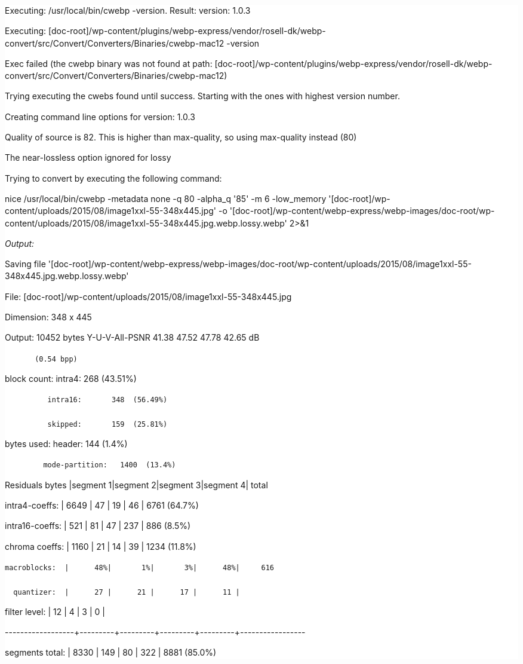 Executing: /usr/local/bin/cwebp -version. Result: version: 1.0.3

Executing: [doc-root]/wp-content/plugins/webp-express/vendor/rosell-dk/webp-convert/src/Convert/Converters/Binaries/cwebp-mac12 -version

Exec failed (the cwebp binary was not found at path: [doc-root]/wp-content/plugins/webp-express/vendor/rosell-dk/webp-convert/src/Convert/Converters/Binaries/cwebp-mac12)

Trying executing the cwebs found until success. Starting with the ones with highest version number.

Creating command line options for version: 1.0.3

Quality of source is 82. This is higher than max-quality, so using max-quality instead (80)

The near-lossless option ignored for lossy

Trying to convert by executing the following command:

nice /usr/local/bin/cwebp -metadata none -q 80 -alpha_q '85' -m 6 -low_memory '[doc-root]/wp-content/uploads/2015/08/image1xxl-55-348x445.jpg' -o '[doc-root]/wp-content/webp-express/webp-images/doc-root/wp-content/uploads/2015/08/image1xxl-55-348x445.jpg.webp.lossy.webp' 2>&1


*Output:* 

Saving file '[doc-root]/wp-content/webp-express/webp-images/doc-root/wp-content/uploads/2015/08/image1xxl-55-348x445.jpg.webp.lossy.webp'

File:      [doc-root]/wp-content/uploads/2015/08/image1xxl-55-348x445.jpg

Dimension: 348 x 445

Output:    10452 bytes Y-U-V-All-PSNR 41.38 47.52 47.78   42.65 dB

           (0.54 bpp)

block count:  intra4:        268  (43.51%)

              intra16:       348  (56.49%)

              skipped:       159  (25.81%)

bytes used:  header:            144  (1.4%)

             mode-partition:   1400  (13.4%)

 Residuals bytes  |segment 1|segment 2|segment 3|segment 4|  total

  intra4-coeffs:  |    6649 |      47 |      19 |      46 |    6761  (64.7%)

 intra16-coeffs:  |     521 |      81 |      47 |     237 |     886  (8.5%)

  chroma coeffs:  |    1160 |      21 |      14 |      39 |    1234  (11.8%)

    macroblocks:  |      48%|       1%|       3%|      48%|     616

      quantizer:  |      27 |      21 |      17 |      11 |

   filter level:  |      12 |       4 |       3 |       0 |

------------------+---------+---------+---------+---------+-----------------

 segments total:  |    8330 |     149 |      80 |     322 |    8881  (85.0%)

